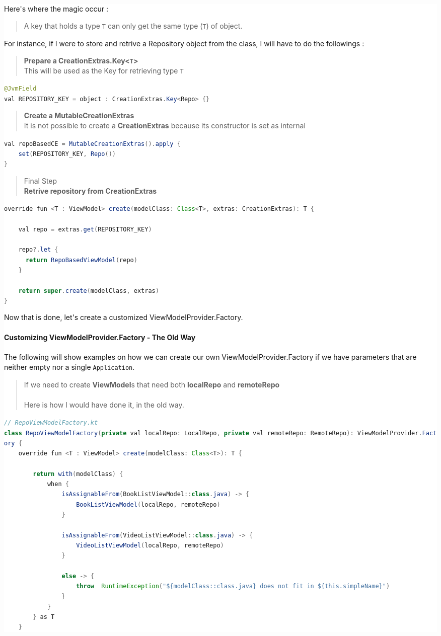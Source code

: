 Here's where the magic occur :
> A key that holds a type `T` can only get the same type (`T`) of object.

For instance, if I were to store and retrive a Repository object from the class, I will have to do the followings :
>**Prepare a CreationExtras.Key<`T`>**
><br>This will be used as the Key for retrieving type `T`

```Java
@JvmField
val REPOSITORY_KEY = object : CreationExtras.Key<Repo> {}
```

>**Create a MutableCreationExtras**
><br>It is not possible to create a **CreationExtras** because its constructor is set as internal

```Java
val repoBasedCE = MutableCreationExtras().apply {
    set(REPOSITORY_KEY, Repo())
}
```

>Final Step
><br>**Retrive repository from CreationExtras**

```java
override fun <T : ViewModel> create(modelClass: Class<T>, extras: CreationExtras): T {

    val repo = extras.get(REPOSITORY_KEY)

    repo?.let {
      return RepoBasedViewModel(repo)
    }

    return super.create(modelClass, extras)
}
```
Now that is done, let's create a customized ViewModelProvider.Factory.

#### Customizing ViewModelProvider.Factory - The Old Way
The following will show examples on how we can create our own ViewModelProvider.Factory if we have parameters that are neither empty nor a single `Application`.

>If we need to create **ViewModel**s that need both **localRepo** and **remoteRepo**
><br><br>Here is how I would have done it, in the old way.

```java
// RepoViewModelFactory.kt
class RepoViewModelFactory(private val localRepo: LocalRepo, private val remoteRepo: RemoteRepo): ViewModelProvider.Factory {
    override fun <T : ViewModel> create(modelClass: Class<T>): T {

        return with(modelClass) {
            when {
                isAssignableFrom(BookListViewModel::class.java) -> {
                    BookListViewModel(localRepo, remoteRepo)
                }

                isAssignableFrom(VideoListViewModel::class.java) -> {
                    VideoListViewModel(localRepo, remoteRepo)
                }

                else -> {
                    throw  RuntimeException("${modelClass::class.java} does not fit in ${this.simpleName}")
                }
            }
        } as T
    }
```